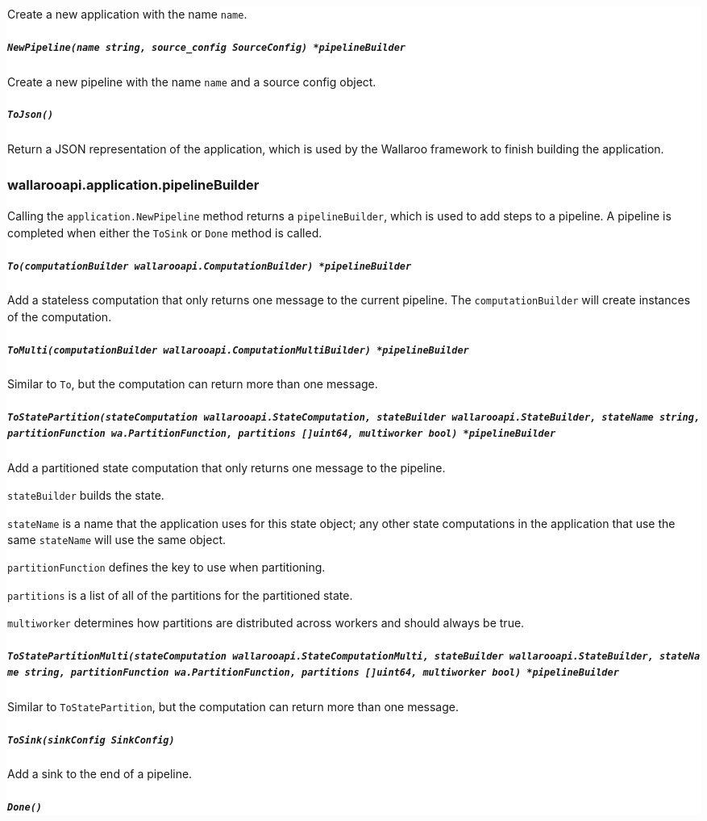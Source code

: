 Create a new application with the name `name`.

##### `NewPipeline(name string, source_config SourceConfig) *pipelineBuilder`

Create a new pipeline with the name `name` and a source config object.

##### `ToJson()`

Return a JSON representation of the application, which is used by the Wallaroo framework to finish building the application.

### wallarooapi.application.pipelineBuilder

Calling the `application.NewPipeline` method returns a `pipelineBuilder`, which is used to add steps to a pipeline. A pipeline is completed when either the `ToSink` or `Done` method is called.

##### `To(computationBuilder wallarooapi.ComputationBuilder) *pipelineBuilder`

Add a stateless computation that only returns one message to the current pipeline. The `computationBuilder` will create instances of the computation.

##### `ToMulti(computationBuilder wallarooapi.ComputationMultiBuilder) *pipelineBuilder`

Similar to `To`, but the computation can return more than one message.

##### `ToStatePartition(stateComputation wallarooapi.StateComputation, stateBuilder wallarooapi.StateBuilder, stateName string, partitionFunction wa.PartitionFunction, partitions []uint64, multiworker bool) *pipelineBuilder`

Add a partitioned state computation that only returns one message to the pipeline.

`stateBuilder` builds the state.

`stateName` is a name that the application uses for this state object; any other state computations in the application that use the same `stateName` will use the same object.

`partitionFunction` defines the key to use when partitioning.

`partitions` is a list of all of the partitions for the partitioned state.

`multiworker` determines how partitions are distributed across workers and should always be true.

##### `ToStatePartitionMulti(stateComputation wallarooapi.StateComputationMulti, stateBuilder wallarooapi.StateBuilder, stateName string, partitionFunction wa.PartitionFunction, partitions []uint64, multiworker bool) *pipelineBuilder`

Similar to `ToStatePartition`, but the computation can return more than one message.

##### `ToSink(sinkConfig SinkConfig)`

Add a sink to the end of a pipeline.

##### `Done()`
